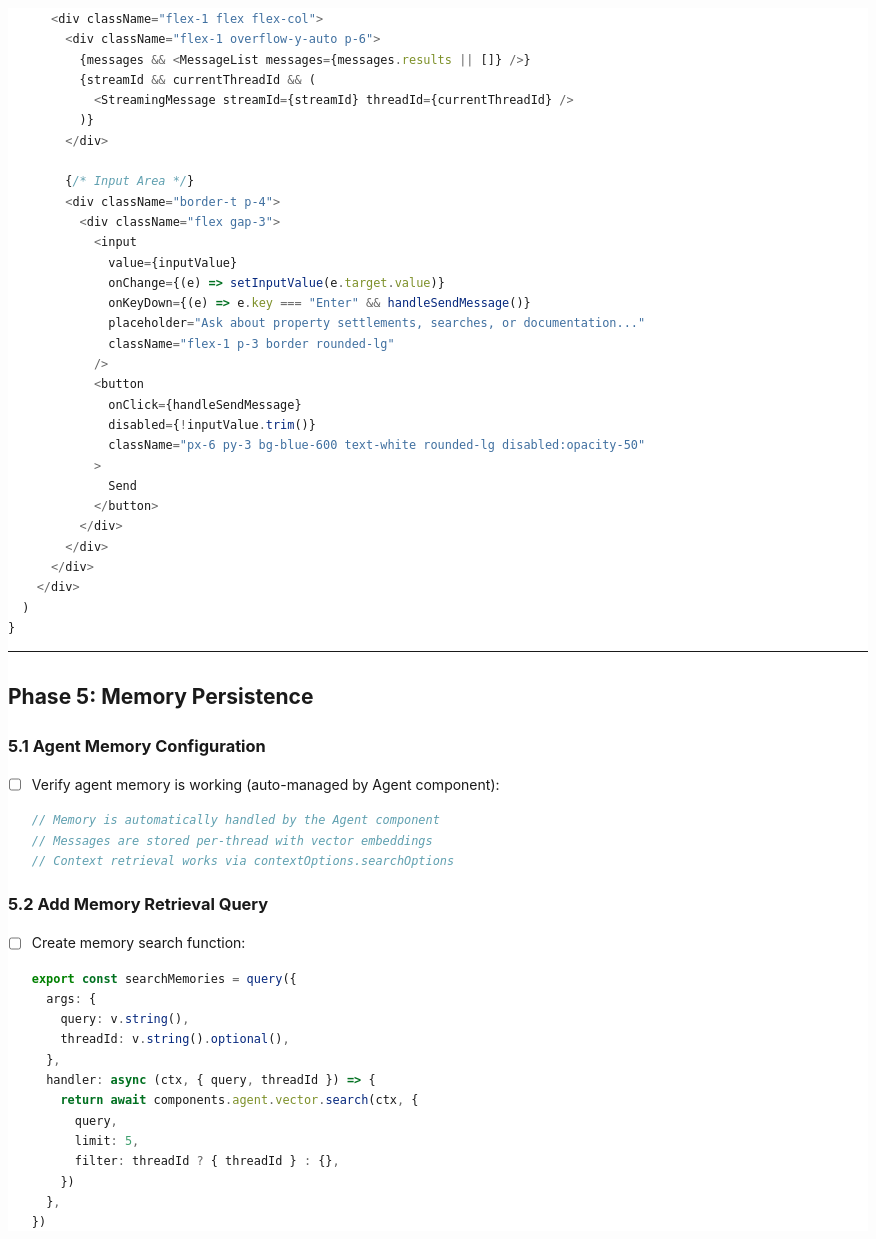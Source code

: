   ```typescript
        <div className="flex-1 flex flex-col">
          <div className="flex-1 overflow-y-auto p-6">
            {messages && <MessageList messages={messages.results || []} />}
            {streamId && currentThreadId && (
              <StreamingMessage streamId={streamId} threadId={currentThreadId} />
            )}
          </div>

          {/* Input Area */}
          <div className="border-t p-4">
            <div className="flex gap-3">
              <input
                value={inputValue}
                onChange={(e) => setInputValue(e.target.value)}
                onKeyDown={(e) => e.key === "Enter" && handleSendMessage()}
                placeholder="Ask about property settlements, searches, or documentation..."
                className="flex-1 p-3 border rounded-lg"
              />
              <button
                onClick={handleSendMessage}
                disabled={!inputValue.trim()}
                className="px-6 py-3 bg-blue-600 text-white rounded-lg disabled:opacity-50"
              >
                Send
              </button>
            </div>
          </div>
        </div>
      </div>
    )
  }
  ```

---

## Phase 5: Memory Persistence

### 5.1 Agent Memory Configuration

- [ ] Verify agent memory is working (auto-managed by Agent component):
  ```typescript
  // Memory is automatically handled by the Agent component
  // Messages are stored per-thread with vector embeddings
  // Context retrieval works via contextOptions.searchOptions
  ```

### 5.2 Add Memory Retrieval Query

- [ ] Create memory search function:
  ```typescript
  export const searchMemories = query({
    args: {
      query: v.string(),
      threadId: v.string().optional(),
    },
    handler: async (ctx, { query, threadId }) => {
      return await components.agent.vector.search(ctx, {
        query,
        limit: 5,
        filter: threadId ? { threadId } : {},
      })
    },
  })
  ```